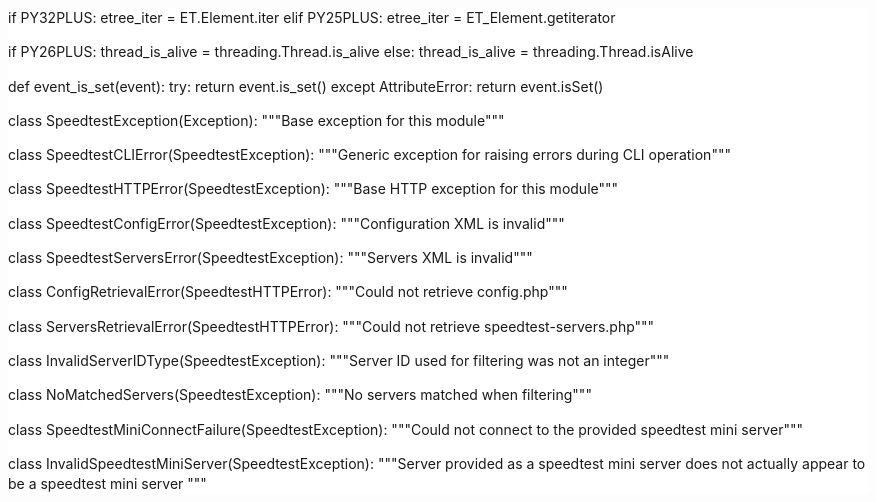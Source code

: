 if PY32PLUS:
    etree_iter = ET.Element.iter
elif PY25PLUS:
    etree_iter = ET_Element.getiterator

if PY26PLUS:
    thread_is_alive = threading.Thread.is_alive
else:
    thread_is_alive = threading.Thread.isAlive


def event_is_set(event):
    try:
        return event.is_set()
    except AttributeError:
        return event.isSet()


class SpeedtestException(Exception):
    """Base exception for this module"""


class SpeedtestCLIError(SpeedtestException):
    """Generic exception for raising errors during CLI operation"""


class SpeedtestHTTPError(SpeedtestException):
    """Base HTTP exception for this module"""


class SpeedtestConfigError(SpeedtestException):
    """Configuration XML is invalid"""


class SpeedtestServersError(SpeedtestException):
    """Servers XML is invalid"""


class ConfigRetrievalError(SpeedtestHTTPError):
    """Could not retrieve config.php"""


class ServersRetrievalError(SpeedtestHTTPError):
    """Could not retrieve speedtest-servers.php"""


class InvalidServerIDType(SpeedtestException):
    """Server ID used for filtering was not an integer"""


class NoMatchedServers(SpeedtestException):
    """No servers matched when filtering"""


class SpeedtestMiniConnectFailure(SpeedtestException):
    """Could not connect to the provided speedtest mini server"""


class InvalidSpeedtestMiniServer(SpeedtestException):
    """Server provided as a speedtest mini server does not actually appear
    to be a speedtest mini server
    """
